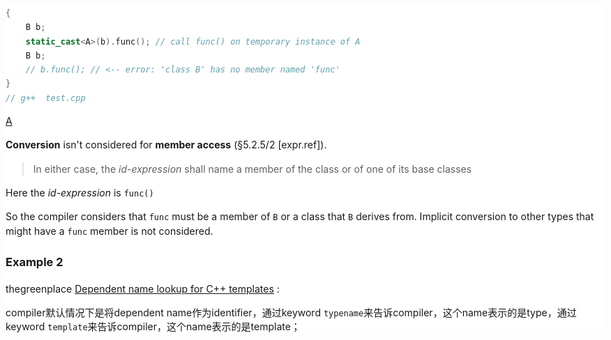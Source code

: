 ```c++
{
	B b;
	static_cast<A>(b).func(); // call func() on temporary instance of A
	B b;
	// b.func(); // <-- error: 'class B' has no member named 'func'
}
// g++  test.cpp

```

[A](https://stackoverflow.com/a/44699334)

**Conversion** isn't considered for **member access** (§5.2.5/2 [expr.ref]).

> In either case, the *id-expression* shall name a member of the class or of one of its base classes

Here the *id-expression* is `func()`

So the compiler considers that `func` must be a member of `B` or a class that `B` derives from. Implicit conversion to other types that might have a `func` member is not considered.

### Example 2

thegreenplace [Dependent name lookup for C++ templates](https://eli.thegreenplace.net/2012/02/06/dependent-name-lookup-for-c-templates) :

compiler默认情况下是将dependent name作为identifier，通过keyword `typename`来告诉compiler，这个name表示的是type，通过keyword `template`来告诉compiler，这个name表示的是template；